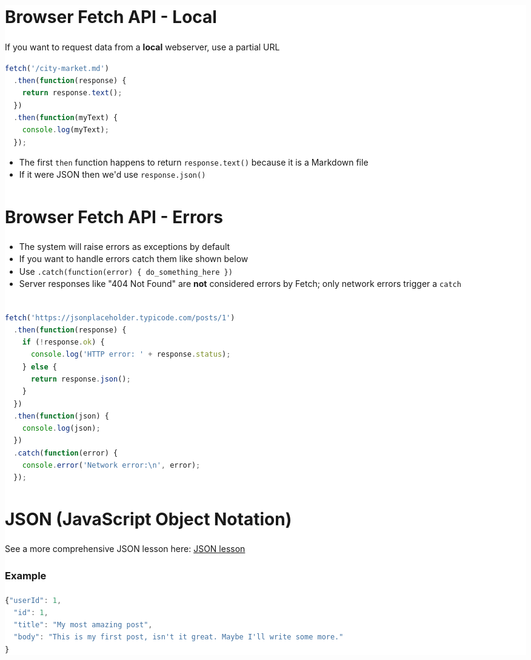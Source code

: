 # Browser Fetch API - Local

If you want to request data from a **local** webserver, use a partial URL 

```javascript
fetch('/city-market.md')
  .then(function(response) {
    return response.text();
  })
  .then(function(myText) {
    console.log(myText);
  });
```

* The first `then` function happens to return `response.text()` because it is a Markdown file
* If it were JSON then we'd use `response.json()`

# Browser Fetch API - Errors

* The system will raise errors as exceptions by default
* If you want to handle errors catch them like shown below
* Use `.catch(function(error) { do_something_here })`
* Server responses like "404 Not Found" are **not** considered errors by Fetch; only network errors trigger a `catch`

```javascript

fetch('https://jsonplaceholder.typicode.com/posts/1')
  .then(function(response) {
    if (!response.ok) {
      console.log('HTTP error: ' + response.status);
    } else {
      return response.json();
    }
  })
  .then(function(json) {
    console.log(json);
  })
  .catch(function(error) {
    console.error('Network error:\n', error);
  });
```

# JSON (JavaScript Object Notation)

See a more comprehensive JSON lesson here: [JSON lesson](/lessons/javascript-track/json)

### Example

```js
{"userId": 1,
  "id": 1,
  "title": "My most amazing post",
  "body": "This is my first post, isn't it great. Maybe I'll write some more."
}
```
